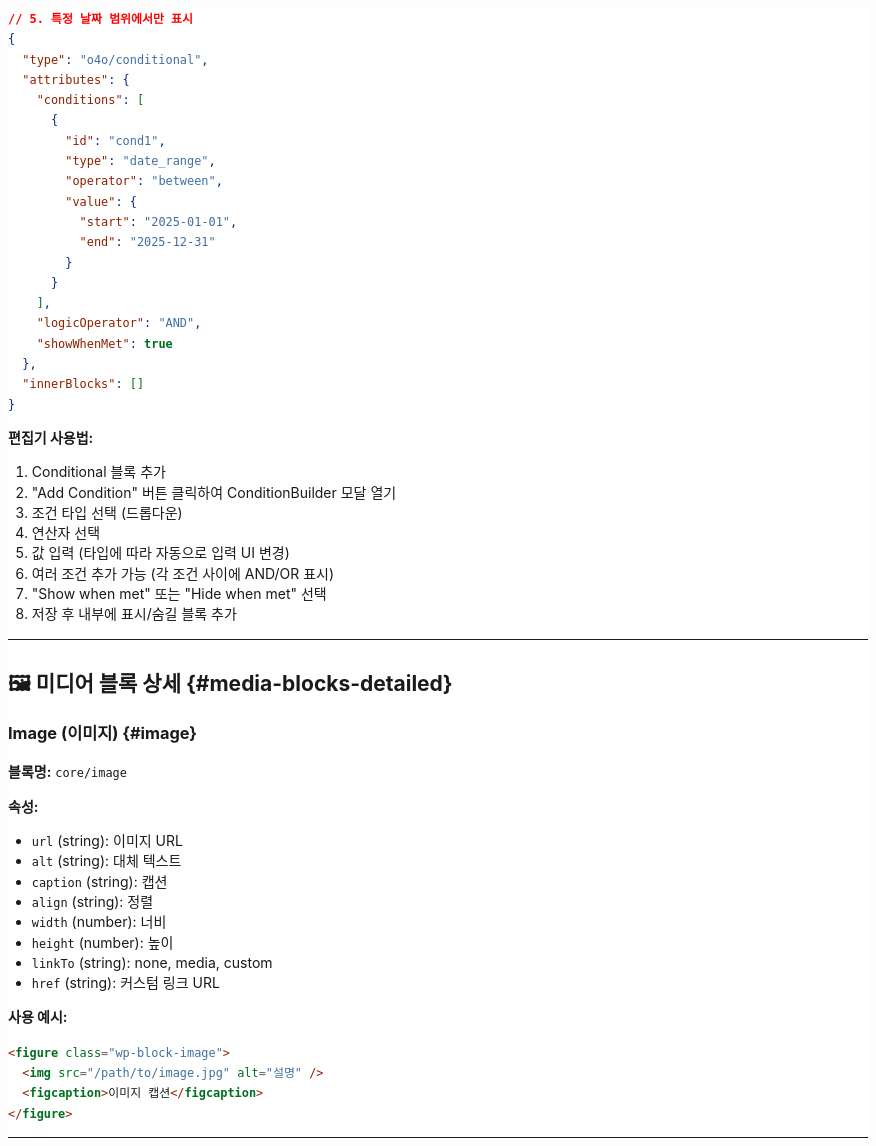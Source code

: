 ```json
// 5. 특정 날짜 범위에서만 표시
{
  "type": "o4o/conditional",
  "attributes": {
    "conditions": [
      {
        "id": "cond1",
        "type": "date_range",
        "operator": "between",
        "value": {
          "start": "2025-01-01",
          "end": "2025-12-31"
        }
      }
    ],
    "logicOperator": "AND",
    "showWhenMet": true
  },
  "innerBlocks": []
}
```

**편집기 사용법:**
1. Conditional 블록 추가
2. "Add Condition" 버튼 클릭하여 ConditionBuilder 모달 열기
3. 조건 타입 선택 (드롭다운)
4. 연산자 선택
5. 값 입력 (타입에 따라 자동으로 입력 UI 변경)
6. 여러 조건 추가 가능 (각 조건 사이에 AND/OR 표시)
7. "Show when met" 또는 "Hide when met" 선택
8. 저장 후 내부에 표시/숨길 블록 추가

---

## 🖼️ 미디어 블록 상세 {#media-blocks-detailed}

### Image (이미지) {#image}

**블록명:** `core/image`

**속성:**
- `url` (string): 이미지 URL
- `alt` (string): 대체 텍스트
- `caption` (string): 캡션
- `align` (string): 정렬
- `width` (number): 너비
- `height` (number): 높이
- `linkTo` (string): none, media, custom
- `href` (string): 커스텀 링크 URL

**사용 예시:**
```html
<figure class="wp-block-image">
  <img src="/path/to/image.jpg" alt="설명" />
  <figcaption>이미지 캡션</figcaption>
</figure>
```

---
